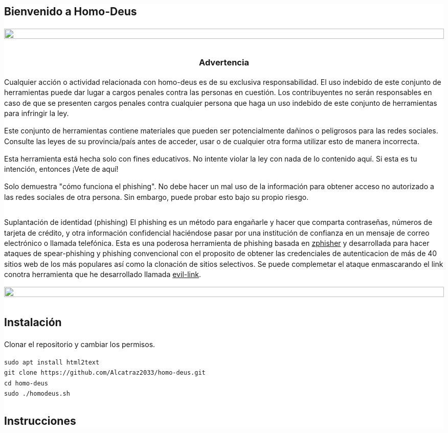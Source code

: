 ## Bienvenido a Homo-Deus

<p align="center">
	<img src="https://i.imgur.com/Xbl0qwC.jpg" width="100%" height="100%" align="">
</p>

##

<h3><p align="center">Advertencia</p></h3>

Cualquier acción o actividad relacionada con homo-deus es de su exclusiva responsabilidad. El uso indebido de este conjunto de herramientas puede dar lugar a cargos penales contra las personas en cuestión. Los contribuyentes no serán responsables en caso de que se presenten cargos penales contra cualquier persona que haga un uso indebido de este conjunto de herramientas para infringir la ley.

Este conjunto de herramientas contiene materiales que pueden ser potencialmente dañinos o peligrosos para las redes sociales. Consulte las leyes de su provincia/país antes de acceder, usar o de cualquier otra forma utilizar esto de manera incorrecta.

Esta herramienta está hecha solo con fines educativos. No intente violar la ley con nada de lo contenido aquí. Si esta es tu intención, entonces ¡Vete de aquí!

Solo demuestra "cómo funciona el phishing". No debe hacer un mal uso de la información para obtener acceso no autorizado a las redes sociales de otra persona. Sin embargo, puede probar esto bajo su propio riesgo.

##

Suplantación de identidad (phishing) El phishing es un método para engañarle y hacer que comparta contraseñas, números de tarjeta de crédito, y otra información confidencial haciéndose pasar por una institución de confianza en un mensaje de correo electrónico o llamada telefónica. Esta es una poderosa herramienta de phishing basada en [zphisher](https://github.com/htr-tech/zphisher) y desarrollada para hacer ataques de spear-phishing y phishing convencional con el proposito de obtener las credenciales de autenticacion de más de 40 sitios web de los más populares así como la clonación de sitios selectivos. Se puede complemetar el ataque enmascarando el link conotra herramienta que he desarrollado llamada [evil-link](https://github.com/Alcatraz2033/evil-link). 
<p align="center">
	<img src="https://i.imgur.com/miN2DQQ.gif" width="100%" height="100%" align="">
</p>

##

## Instalación

Clonar el repositorio y cambiar los permisos.

```markdown
sudo apt install html2text
git clone https://github.com/Alcatraz2033/homo-deus.git
cd homo-deus
sudo ./homodeus.sh
```

## Instrucciones
